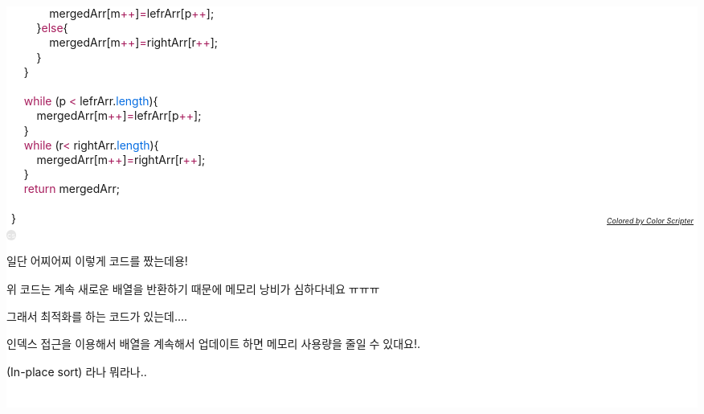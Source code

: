 <div style="padding:0 6px; white-space:pre; line-height:130%">&nbsp;&nbsp;&nbsp;&nbsp;&nbsp;&nbsp;&nbsp;&nbsp;&nbsp;&nbsp;&nbsp;&nbsp;mergedArr[m<span style="color:#0086b3"></span><span style="color:#a71d5d">+</span><span style="color:#0086b3"></span><span style="color:#a71d5d">+</span>]<span style="color:#0086b3"></span><span style="color:#a71d5d">=</span>lefrArr[p<span style="color:#0086b3"></span><span style="color:#a71d5d">+</span><span style="color:#0086b3"></span><span style="color:#a71d5d">+</span>];</div><div style="padding:0 6px; white-space:pre; line-height:130%">&nbsp;&nbsp;&nbsp;&nbsp;&nbsp;&nbsp;&nbsp;&nbsp;}<span style="color:#a71d5d">else</span>{</div><div style="padding:0 6px; white-space:pre; line-height:130%">&nbsp;&nbsp;&nbsp;&nbsp;&nbsp;&nbsp;&nbsp;&nbsp;&nbsp;&nbsp;&nbsp;&nbsp;mergedArr[m<span style="color:#0086b3"></span><span style="color:#a71d5d">+</span><span style="color:#0086b3"></span><span style="color:#a71d5d">+</span>]<span style="color:#0086b3"></span><span style="color:#a71d5d">=</span>rightArr[r<span style="color:#0086b3"></span><span style="color:#a71d5d">+</span><span style="color:#0086b3"></span><span style="color:#a71d5d">+</span>];</div><div style="padding:0 6px; white-space:pre; line-height:130%">&nbsp;&nbsp;&nbsp;&nbsp;&nbsp;&nbsp;&nbsp;&nbsp;}</div><div style="padding:0 6px; white-space:pre; line-height:130%">&nbsp;&nbsp;&nbsp;&nbsp;}</div><div style="padding:0 6px; white-space:pre; line-height:130%">&nbsp;</div><div style="padding:0 6px; white-space:pre; line-height:130%">&nbsp;&nbsp;&nbsp;&nbsp;<span style="color:#a71d5d">while</span>&nbsp;(p&nbsp;<span style="color:#0086b3"></span><span style="color:#a71d5d">&lt;</span>&nbsp;lefrArr.<span style="color:#066de2">length</span>){</div><div style="padding:0 6px; white-space:pre; line-height:130%">&nbsp;&nbsp;&nbsp;&nbsp;&nbsp;&nbsp;&nbsp;&nbsp;mergedArr[m<span style="color:#0086b3"></span><span style="color:#a71d5d">+</span><span style="color:#0086b3"></span><span style="color:#a71d5d">+</span>]<span style="color:#0086b3"></span><span style="color:#a71d5d">=</span>lefrArr[p<span style="color:#0086b3"></span><span style="color:#a71d5d">+</span><span style="color:#0086b3"></span><span style="color:#a71d5d">+</span>];</div><div style="padding:0 6px; white-space:pre; line-height:130%">&nbsp;&nbsp;&nbsp;&nbsp;}</div><div style="padding:0 6px; white-space:pre; line-height:130%">&nbsp;&nbsp;&nbsp;&nbsp;<span style="color:#a71d5d">while</span>&nbsp;(r<span style="color:#0086b3"></span><span style="color:#a71d5d">&lt;</span>&nbsp;rightArr.<span style="color:#066de2">length</span>){</div><div style="padding:0 6px; white-space:pre; line-height:130%">&nbsp;&nbsp;&nbsp;&nbsp;&nbsp;&nbsp;&nbsp;&nbsp;mergedArr[m<span style="color:#0086b3"></span><span style="color:#a71d5d">+</span><span style="color:#0086b3"></span><span style="color:#a71d5d">+</span>]<span style="color:#0086b3"></span><span style="color:#a71d5d">=</span>rightArr[r<span style="color:#0086b3"></span><span style="color:#a71d5d">+</span><span style="color:#0086b3"></span><span style="color:#a71d5d">+</span>];</div><div style="padding:0 6px; white-space:pre; line-height:130%">&nbsp;&nbsp;&nbsp;&nbsp;}</div><div style="padding:0 6px; white-space:pre; line-height:130%">&nbsp;&nbsp;&nbsp;&nbsp;<span style="color:#a71d5d">return</span>&nbsp;mergedArr;</div><div style="padding:0 6px; white-space:pre; line-height:130%">&nbsp;</div><div style="padding:0 6px; white-space:pre; line-height:130%">}</div></div><div style="text-align:right;margin-top:-13px;margin-right:5px;font-size:9px;font-style:italic"><a href="http://colorscripter.com/info#e" target="_blank" style="color:#e5e5e5text-decoration:none">Colored by Color Scripter</a></div></td><td style="vertical-align:bottom;padding:0 2px 4px 0"><a href="http://colorscripter.com/info#e" target="_blank" style="text-decoration:none;color:white"><span style="font-size:9px;word-break:normal;background-color:#e5e5e5;color:white;border-radius:10px;padding:1px">cs</span></a></td></tr></table></div>

일단 어찌어찌 이렇게 코드를 짰는데용!

위 코드는 계속 새로운 배열을 반환하기 때문에 메모리 낭비가 심하다네요 ㅠㅠㅠ

그래서 최적화를 하는 코드가 있는데.... 

인덱스 접근을 이용해서 배열을 계속해서 업데이트 하면 메모리 사용량을 줄일 수 있대요!.

(In-place sort) 라나 뭐라나..

<br/>
